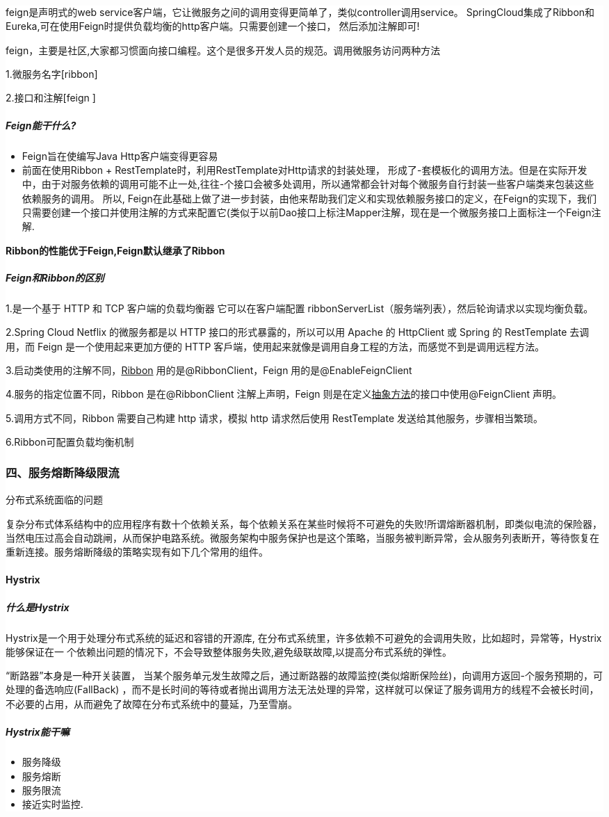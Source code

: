 feign是声明式的web service客户端，它让微服务之间的调用变得更简单了，类似controller调用service。 SpringCloud集成了Ribbon和Eureka,可在使用Feign时提供负载均衡的http客户端。只需要创建一个接口， 然后添加注解即可!

feign，主要是社区,大家都习惯面向接口编程。这个是很多开发人员的规范。调用微服务访问两种方法

1.微服务名字[ribbon]

2.接口和注解[feign ]

##### Feign能干什么?

- Feign旨在使编写Java Http客户端变得更容易
- 前面在使用Ribbon + RestTemplate时，利用RestTemplate对Http请求的封装处理， 形成了-套模板化的调用方法。但是在实际开发中，由于对服务依赖的调用可能不止一处,往往-个接口会被多处调用，所以通常都会针对每个微服务自行封装一些客户端类来包装这些依赖服务的调用。 所以, Feign在此基础上做了进一步封装，由他来帮助我们定义和实现依赖服务接口的定义，在Feign的实现下，我们只需要创建一个接口并使用注解的方式来配置它(类似于以前Dao接口上标注Mapper注解，现在是一个微服务接口上面标注一个Feign注解.

**Ribbon的性能优于Feign,Feign默认继承了Ribbon**

##### Feign和Ribbon的区别

1.是一个基于 HTTP 和 TCP 客户端的负载均衡器 它可以在客户端配置 ribbonServerList（服务端列表），然后轮询请求以实现均衡负载。

2.Spring Cloud Netflix 的微服务都是以 HTTP 接口的形式暴露的，所以可以用 Apache 的 HttpClient 或 Spring 的 RestTemplate 去调用，而 Feign 是一个使用起来更加方便的 HTTP 客戶端，使用起来就像是调用自身工程的方法，而感觉不到是调用远程方法。

3.启动类使用的注解不同，[Ribbon](https://so.csdn.net/so/search?q=Ribbon&spm=1001.2101.3001.7020) 用的是@RibbonClient，Feign 用的是@EnableFeignClient

4.服务的指定位置不同，Ribbon 是在@RibbonClient 注解上声明，Feign 则是在定义[抽象方法](https://so.csdn.net/so/search?q=抽象方法&spm=1001.2101.3001.7020)的接口中使用@FeignClient 声明。

5.调用方式不同，Ribbon 需要自己构建 http 请求，模拟 http 请求然后使用 RestTemplate 发送给其他服务，步骤相当繁琐。

6.Ribbon可配置负载均衡机制

### 四、服务熔断降级限流

分布式系统面临的问题

复杂分布式体系结构中的应用程序有数十个依赖关系，每个依赖关系在某些时候将不可避免的失败!所谓熔断器机制，即类似电流的保险器，当然电压过高会自动跳闸，从而保护电路系统。微服务架构中服务保护也是这个策略，当服务被判断异常，会从服务列表断开，等待恢复在重新连接。服务熔断降级的策略实现有如下几个常用的组件。

#### Hystrix

##### **什么是Hystrix**

Hystrix是一个用于处理分布式系统的延迟和容错的开源库, 在分布式系统里，许多依赖不可避免的会调用失败，比如超时，异常等，Hystrix能够保证在一 个依赖出问题的情况下，不会导致整体服务失败,避免级联故障,以提高分布式系统的弹性。

“断路器”本身是一种开关装置， 当某个服务单元发生故障之后，通过断路器的故障监控(类似熔断保险丝)，向调用方返回-个服务预期的，可处理的备选响应(FallBack) ，而不是长时间的等待或者抛出调用方法无法处理的异常，这样就可以保证了服务调用方的线程不会被长时间，不必要的占用，从而避免了故障在分布式系统中的蔓延，乃至雪崩。

##### **Hystrix能干嘛**

- 服务降级
- 服务熔断
- 服务限流
- 接近实时监控.
